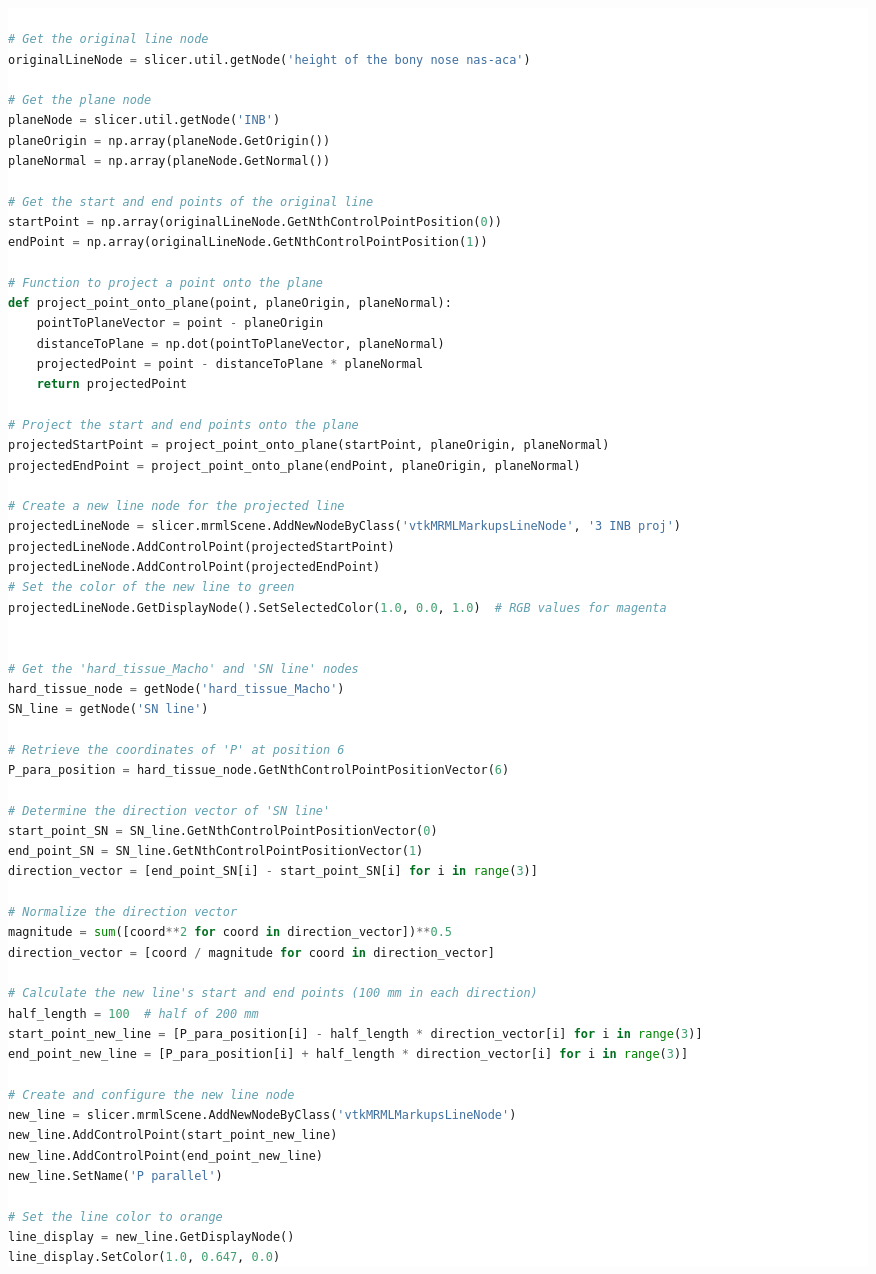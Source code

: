 ```python

# Get the original line node
originalLineNode = slicer.util.getNode('height of the bony nose nas-aca')

# Get the plane node
planeNode = slicer.util.getNode('INB')
planeOrigin = np.array(planeNode.GetOrigin())
planeNormal = np.array(planeNode.GetNormal())

# Get the start and end points of the original line
startPoint = np.array(originalLineNode.GetNthControlPointPosition(0))
endPoint = np.array(originalLineNode.GetNthControlPointPosition(1))

# Function to project a point onto the plane
def project_point_onto_plane(point, planeOrigin, planeNormal):
    pointToPlaneVector = point - planeOrigin
    distanceToPlane = np.dot(pointToPlaneVector, planeNormal)
    projectedPoint = point - distanceToPlane * planeNormal
    return projectedPoint

# Project the start and end points onto the plane
projectedStartPoint = project_point_onto_plane(startPoint, planeOrigin, planeNormal)
projectedEndPoint = project_point_onto_plane(endPoint, planeOrigin, planeNormal)

# Create a new line node for the projected line
projectedLineNode = slicer.mrmlScene.AddNewNodeByClass('vtkMRMLMarkupsLineNode', '3 INB proj')
projectedLineNode.AddControlPoint(projectedStartPoint)
projectedLineNode.AddControlPoint(projectedEndPoint)
# Set the color of the new line to green
projectedLineNode.GetDisplayNode().SetSelectedColor(1.0, 0.0, 1.0)  # RGB values for magenta


# Get the 'hard_tissue_Macho' and 'SN line' nodes
hard_tissue_node = getNode('hard_tissue_Macho')
SN_line = getNode('SN line')

# Retrieve the coordinates of 'P' at position 6
P_para_position = hard_tissue_node.GetNthControlPointPositionVector(6)

# Determine the direction vector of 'SN line'
start_point_SN = SN_line.GetNthControlPointPositionVector(0)
end_point_SN = SN_line.GetNthControlPointPositionVector(1)
direction_vector = [end_point_SN[i] - start_point_SN[i] for i in range(3)]

# Normalize the direction vector
magnitude = sum([coord**2 for coord in direction_vector])**0.5
direction_vector = [coord / magnitude for coord in direction_vector]

# Calculate the new line's start and end points (100 mm in each direction)
half_length = 100  # half of 200 mm
start_point_new_line = [P_para_position[i] - half_length * direction_vector[i] for i in range(3)]
end_point_new_line = [P_para_position[i] + half_length * direction_vector[i] for i in range(3)]

# Create and configure the new line node
new_line = slicer.mrmlScene.AddNewNodeByClass('vtkMRMLMarkupsLineNode')
new_line.AddControlPoint(start_point_new_line)
new_line.AddControlPoint(end_point_new_line)
new_line.SetName('P parallel')

# Set the line color to orange
line_display = new_line.GetDisplayNode()
line_display.SetColor(1.0, 0.647, 0.0)

```

[^1]:  [Slicer Script Repository](https://slicer.readthedocs.io/en/latest/developer_guide/script_repository.html)
[^2]:  Macho G.A. (1986) An appraisal of the plastic reconstruction of the external nose. J. Forensic Sci. 31 (4), 1391–403.
[^3]:  Goldhamer, K. Röntgenologische Studien über das menschliche Profil. I. Äußere Nase. Z. Anat. Entwickl. Gesch. 81, 115–150 (1926). https://doi.org/10.1007/BF02282306
[^4]:  Rynn, C., et al. (2012). Relationships between the skull and face. Craniofacial identification. C. W. C. Rynn. Cambridge, Cambridge University Press: 193-202.
[^5]:  Pittayapat P, Jacobs R, Odri GA, Vasconcelos KD, Willems G, Olszewski R. Reproducibility of the sella turcica landmark in three dimensions using a sella turcica-specific reference system. Imaging Sci Dent. 2015 Mar;45(1):15-22. https://doi.org/10.5624/isd.2015.45.1.15
[^6]:  Pittayapat P, Limchaichana-Bolstad N, Willems G, Jacobs R. Three-dimensional cephalometric analysis in orthodontics: a systematic review. Orthod Craniofac Res 2014;17:69–91.
[^7]:  Caple, J. and C. N. Stephan (2016). "A standardized nomenclature for craniofacial and facial anthropometry." Int J Legal Med 130(3): 863-879.
[^8]:  Rynn, C., Wilkinson, C.M. & Peters, H.L. Prediction of nasal morphology from the skull. Forensic Sci Med Pathol 6, 20–34 (2010). https://doi.org/10.1007/s12024-009-9124-6
[^9]: Tinotenda Chiyangwa. [LinkedIn](https://www.linkedin.com/in/tinotenda-chiyangwa-9263121a3/), [Instagram](https://www.instagram.com/tino_tenda_arty/?igsh=YnNoMjM2ODRoNG1q#), [Portfolio](https://tinotendachiyangwa.wixsite.com/tino)
